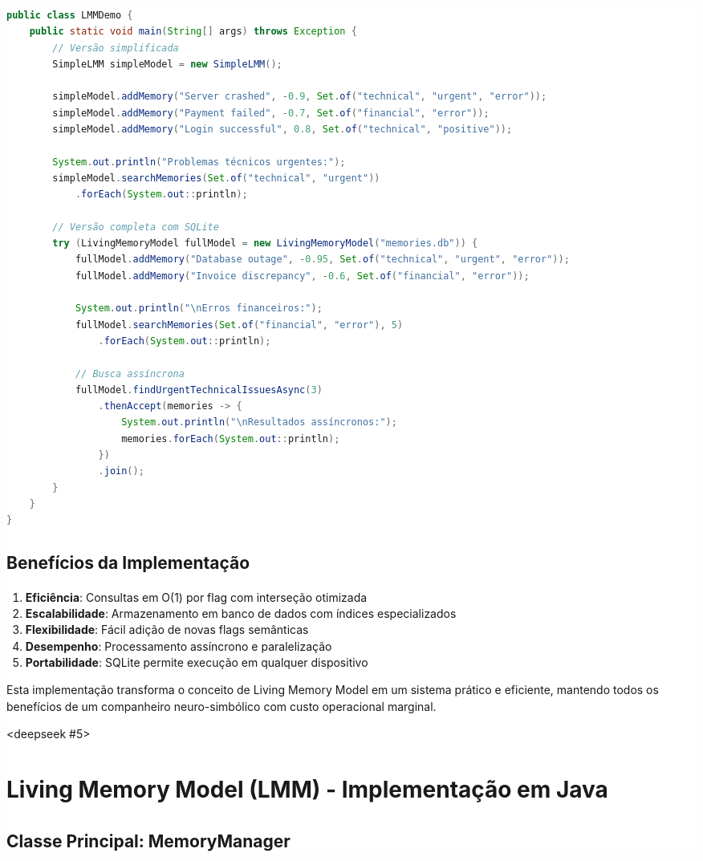 ```java
public class LMMDemo {
    public static void main(String[] args) throws Exception {
        // Versão simplificada
        SimpleLMM simpleModel = new SimpleLMM();
        
        simpleModel.addMemory("Server crashed", -0.9, Set.of("technical", "urgent", "error"));
        simpleModel.addMemory("Payment failed", -0.7, Set.of("financial", "error"));
        simpleModel.addMemory("Login successful", 0.8, Set.of("technical", "positive"));
        
        System.out.println("Problemas técnicos urgentes:");
        simpleModel.searchMemories(Set.of("technical", "urgent"))
            .forEach(System.out::println);
        
        // Versão completa com SQLite
        try (LivingMemoryModel fullModel = new LivingMemoryModel("memories.db")) {
            fullModel.addMemory("Database outage", -0.95, Set.of("technical", "urgent", "error"));
            fullModel.addMemory("Invoice discrepancy", -0.6, Set.of("financial", "error"));
            
            System.out.println("\nErros financeiros:");
            fullModel.searchMemories(Set.of("financial", "error"), 5)
                .forEach(System.out::println);
                
            // Busca assíncrona
            fullModel.findUrgentTechnicalIssuesAsync(3)
                .thenAccept(memories -> {
                    System.out.println("\nResultados assíncronos:");
                    memories.forEach(System.out::println);
                })
                .join();
        }
    }
}
```

## Benefícios da Implementação

1. **Eficiência**: Consultas em O(1) por flag com interseção otimizada
2. **Escalabilidade**: Armazenamento em banco de dados com índices especializados
3. **Flexibilidade**: Fácil adição de novas flags semânticas
4. **Desempenho**: Processamento assíncrono e paralelização
5. **Portabilidade**: SQLite permite execução em qualquer dispositivo

Esta implementação transforma o conceito de Living Memory Model em um sistema prático e eficiente, mantendo todos os benefícios de um companheiro neuro-simbólico com custo operacional marginal.

<deepseek #5>

# Living Memory Model (LMM) - Implementação em Java

## Classe Principal: MemoryManager

